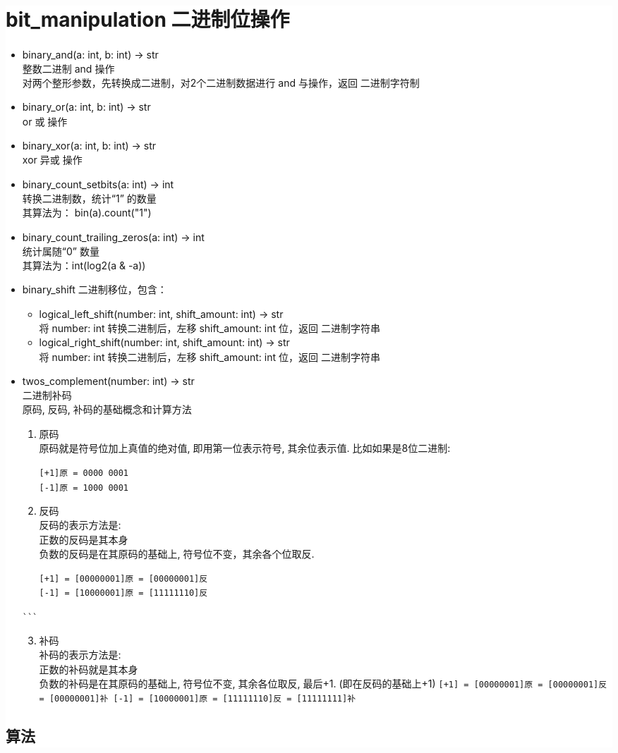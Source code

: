 # bit_manipulation 二进制位操作

- binary_and(a: int, b: int) -> str <br>
  整数二进制 and 操作 <br>
  对两个整形参数，先转换成二进制，对2个二进制数据进行 and 与操作，返回 二进制字符制 <br>
- binary_or(a: int, b: int) -> str <br>
   or 或 操作
- binary_xor(a: int, b: int) -> str <br>
   xor 异或 操作


- binary_count_setbits(a: int) -> int <br>
   转换二进制数，统计“1” 的数量 <br>
   其算法为： bin(a).count("1")

- binary_count_trailing_zeros(a: int) -> int <br>
    统计属随“0” 数量 <br>
    其算法为：int(log2(a & -a))
- binary_shift
    二进制移位，包含：
    - logical_left_shift(number: int, shift_amount: int) -> str <br>
      将 number: int 转换二进制后，左移 shift_amount: int 位，返回 二进制字符串
    - logical_right_shift(number: int, shift_amount: int) -> str <br>
      将 number: int 转换二进制后，左移 shift_amount: int 位，返回 二进制字符串
    
- twos_complement(number: int) -> str <br>
    二进制补码  <br>
    原码, 反码, 补码的基础概念和计算方法 <br>
    1. 原码 <br>
      原码就是符号位加上真值的绝对值, 即用第一位表示符号, 其余位表示值. 比如如果是8位二进制: <br>
       ```
       [+1]原 = 0000 0001
       [-1]原 = 1000 0001
       ```
    2. 反码 <br>
       反码的表示方法是: <br>
       正数的反码是其本身 <br>
       负数的反码是在其原码的基础上, 符号位不变，其余各个位取反. <br>
       ```
       [+1] = [00000001]原 = [00000001]反
       [-1] = [10000001]原 = [11111110]反
      ```
    3. 补码 <br>
       补码的表示方法是: <br>
       正数的补码就是其本身 <br>
       负数的补码是在其原码的基础上, 符号位不变, 其余各位取反, 最后+1. (即在反码的基础上+1)
      ```
       [+1] = [00000001]原 = [00000001]反 = [00000001]补
       [-1] = [10000001]原 = [11111110]反 = [11111111]补
      ```
    
## 算法
